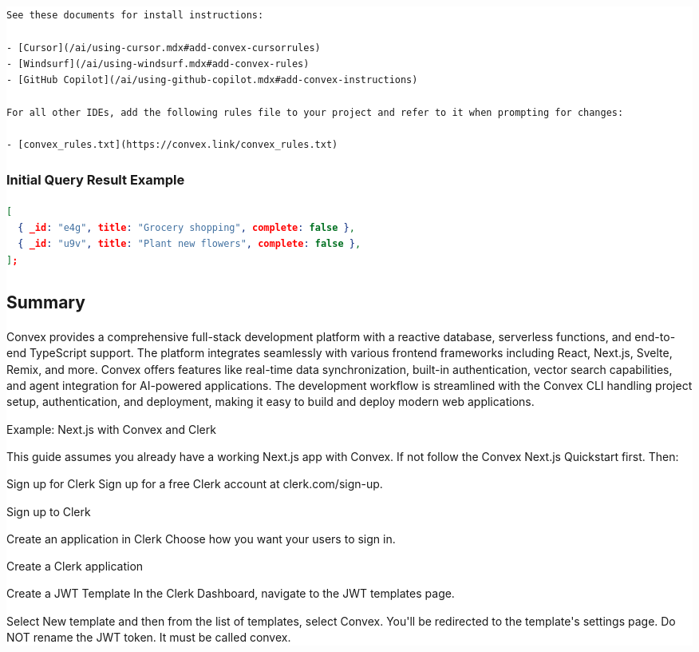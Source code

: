 ```text
See these documents for install instructions:

- [Cursor](/ai/using-cursor.mdx#add-convex-cursorrules)
- [Windsurf](/ai/using-windsurf.mdx#add-convex-rules)
- [GitHub Copilot](/ai/using-github-copilot.mdx#add-convex-instructions)

For all other IDEs, add the following rules file to your project and refer to it when prompting for changes:

- [convex_rules.txt](https://convex.link/convex_rules.txt)
```

### Initial Query Result Example

```json
[
  { _id: "e4g", title: "Grocery shopping", complete: false },
  { _id: "u9v", title: "Plant new flowers", complete: false },
];
```

## Summary

Convex provides a comprehensive full-stack development platform with a reactive database, serverless functions, and end-to-end TypeScript support. The platform integrates seamlessly with various frontend frameworks including React, Next.js, Svelte, Remix, and more. Convex offers features like real-time data synchronization, built-in authentication, vector search capabilities, and agent integration for AI-powered applications. The development workflow is streamlined with the Convex CLI handling project setup, authentication, and deployment, making it easy to build and deploy modern web applications.







Example: Next.js with Convex and Clerk

This guide assumes you already have a working Next.js app with Convex. If not follow the Convex Next.js Quickstart first. Then:

Sign up for Clerk
Sign up for a free Clerk account at clerk.com/sign-up.

Sign up to Clerk

Create an application in Clerk
Choose how you want your users to sign in.

Create a Clerk application

Create a JWT Template
In the Clerk Dashboard, navigate to the JWT templates page.

Select New template and then from the list of templates, select Convex. You'll be redirected to the template's settings page. Do NOT rename the JWT token. It must be called convex.
